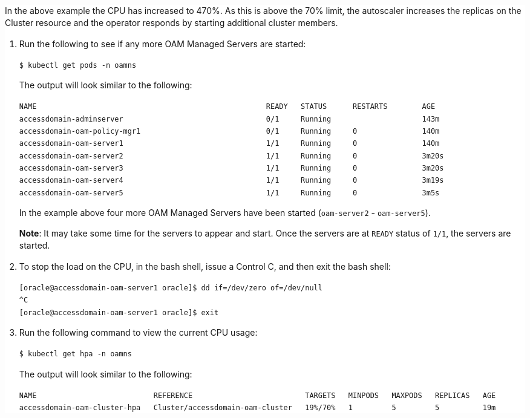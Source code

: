    In the above example the CPU has increased to 470%. As this is above the 70% limit, the autoscaler increases the replicas on the Cluster resource and the operator responds by starting additional cluster members.
   
1. Run the following to see if any more OAM Managed Servers are started:
   
   ```
   $ kubectl get pods -n oamns
   ```
   
   The output will look similar to the following:
   
   ```
   NAME                                                     READY   STATUS      RESTARTS        AGE
   accessdomain-adminserver                                 0/1     Running                     143m
   accessdomain-oam-policy-mgr1                             0/1     Running     0               140m
   accessdomain-oam-server1                                 1/1     Running     0               140m
   accessdomain-oam-server2                                 1/1     Running     0               3m20s
   accessdomain-oam-server3                                 1/1     Running     0               3m20s
   accessdomain-oam-server4                                 1/1     Running     0               3m19s
   accessdomain-oam-server5                                 1/1     Running     0               3m5s
   ```
   
   In the example above four more OAM Managed Servers have been started (`oam-server2` - `oam-server5`).
   
   **Note**: It may take some time for the servers to appear and start. Once the servers are at `READY` status of `1/1`, the servers are started.
   

1. To stop the load on the CPU, in the bash shell, issue a Control C, and then exit the bash shell:

   ```
   [oracle@accessdomain-oam-server1 oracle]$ dd if=/dev/zero of=/dev/null
   ^C
   [oracle@accessdomain-oam-server1 oracle]$ exit
   ```
   
1. Run the following command to view the current CPU usage:

   ```
   $ kubectl get hpa -n oamns
   ```
   
   The output will look similar to the following:
   
   ```
   NAME                           REFERENCE                          TARGETS   MINPODS   MAXPODS   REPLICAS   AGE
   accessdomain-oam-cluster-hpa   Cluster/accessdomain-oam-cluster   19%/70%   1         5         5          19m
   ```
   